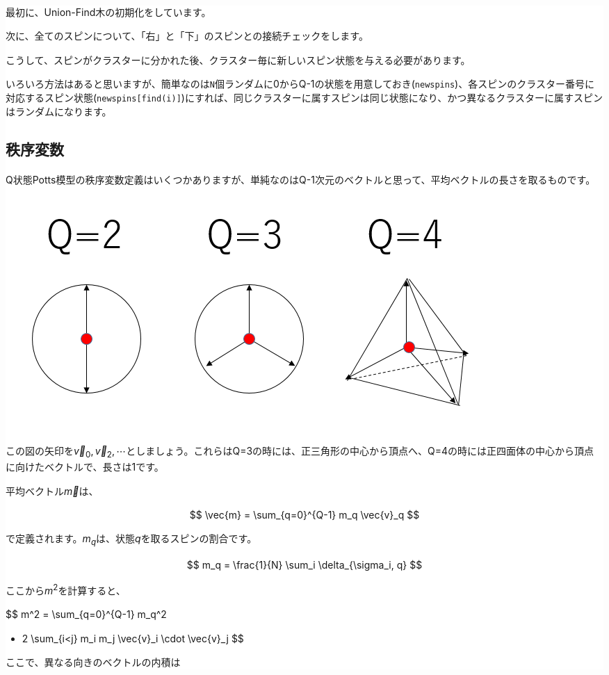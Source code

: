 最初に、Union-Find木の初期化をしています。

次に、全てのスピンについて、「右」と「下」のスピンとの接続チェックをします。

こうして、スピンがクラスターに分かれた後、クラスター毎に新しいスピン状態を与える必要があります。

いろいろ方法はあると思いますが、簡単なのは`N`個ランダムに0からQ-1の状態を用意しておき(`newspins`)、各スピンのクラスター番号に対応するスピン状態(`newspins[find(i)]`)にすれば、同じクラスターに属すスピンは同じ状態になり、かつ異なるクラスターに属すスピンはランダムになります。

## 秩序変数

Q状態Potts模型の秩序変数定義はいくつかありますが、単純なのはQ-1次元のベクトルと思って、平均ベクトルの長さを取るものです。

![スピン状態](fig.png)

この図の矢印を$\vec{v}_0, \vec{v}_2,\cdots$としましょう。これらはQ=3の時には、正三角形の中心から頂点へ、Q=4の時には正四面体の中心から頂点に向けたベクトルで、長さは1です。

平均ベクトル$\vec{m}$は、

$$
\vec{m} = \sum_{q=0}^{Q-1} m_q \vec{v}_q
$$

で定義されます。$m_q$は、状態$q$を取るスピンの割合です。

$$
m_q = \frac{1}{N} \sum_i \delta_{\sigma_i, q}
$$

ここから$m^2$を計算すると、

$$
m^2 = \sum_{q=0}^{Q-1} m_q^2 
+ 2 \sum_{i<j} m_i m_j \vec{v}_i \cdot \vec{v}_j
$$

ここで、異なる向きのベクトルの内積は
